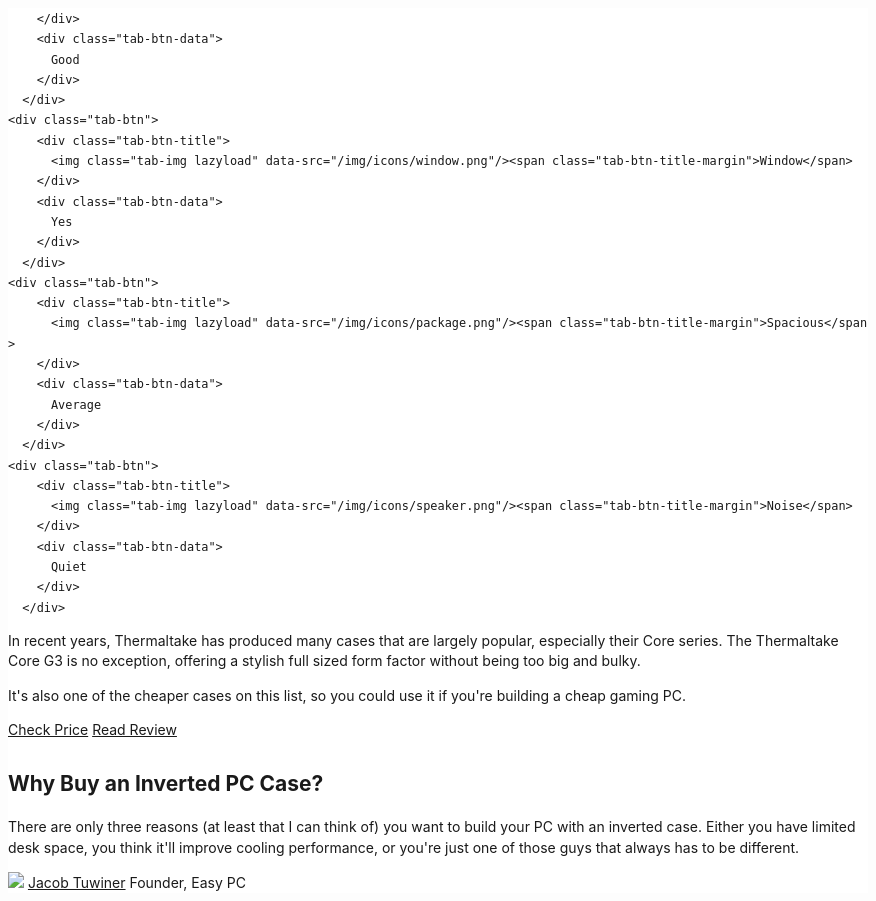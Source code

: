         </div>
        <div class="tab-btn-data">
          Good
        </div>
      </div>
    <div class="tab-btn">
        <div class="tab-btn-title">
          <img class="tab-img lazyload" data-src="/img/icons/window.png"/><span class="tab-btn-title-margin">Window</span>
        </div>
        <div class="tab-btn-data">
          Yes
        </div>
      </div>
    <div class="tab-btn">
        <div class="tab-btn-title">
          <img class="tab-img lazyload" data-src="/img/icons/package.png"/><span class="tab-btn-title-margin">Spacious</span>
        </div>
        <div class="tab-btn-data">
          Average
        </div>
      </div>
    <div class="tab-btn">
        <div class="tab-btn-title">
          <img class="tab-img lazyload" data-src="/img/icons/speaker.png"/><span class="tab-btn-title-margin">Noise</span>
        </div>
        <div class="tab-btn-data">
          Quiet
        </div>
      </div>
  </div>    
</section>

In recent years, Thermaltake has produced many cases that are largely popular, especially their Core series. The Thermaltake Core G3 is no exception, offering a stylish full sized form factor without being too big and bulky. 

It's also one of the cheaper cases on this list, so you could use it if you're building a cheap gaming PC. 

<div class="buttons-wrapper">
  <a target="_blank" class="left-button cta-button buy-button" href="https://amzn.to/2vTJbgT">Check Price</a>
<a class="right-button cta-button learn-button" href="#thermaltake-core-g3">Read Review</a>
</div>

## Why Buy an Inverted PC Case? 

<div class="quote-box">
  <p>There are only three reasons (at least that I can think of) you want to build your PC with an inverted case. Either you have limited desk space, you think it'll improve cooling performance, or you're just one of those guys that always has to be different.</p>
    <div class="quote-ref">
      <img src="/img/profile/close.jpg">
      <a href="/about/">Jacob Tuwiner</a>
      <span class="position">Founder, Easy PC</span>
    </div>
</div>
